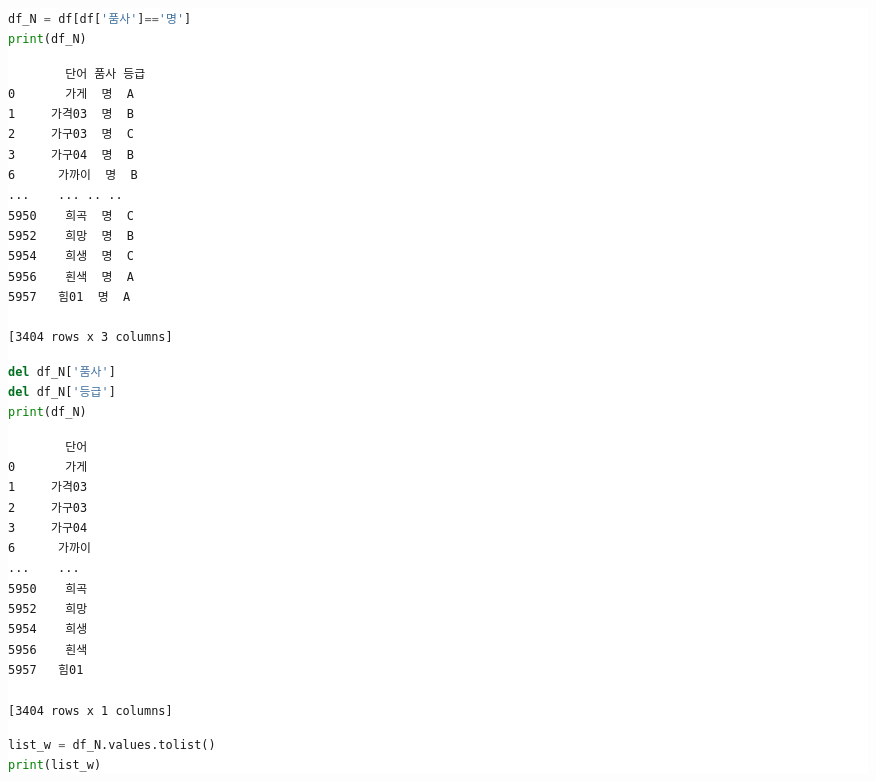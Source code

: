 


```python
df_N = df[df['품사']=='명']
print(df_N)
```

            단어 품사 등급
    0       가게  명  A
    1     가격03  명  B
    2     가구03  명  C
    3     가구04  명  B
    6      가까이  명  B
    ...    ... .. ..
    5950    희곡  명  C
    5952    희망  명  B
    5954    희생  명  C
    5956    흰색  명  A
    5957   힘01  명  A
    
    [3404 rows x 3 columns]
    


```python
del df_N['품사']
del df_N['등급']
print(df_N)
```

            단어
    0       가게
    1     가격03
    2     가구03
    3     가구04
    6      가까이
    ...    ...
    5950    희곡
    5952    희망
    5954    희생
    5956    흰색
    5957   힘01
    
    [3404 rows x 1 columns]
    


```python
list_w = df_N.values.tolist()
print(list_w)
```
